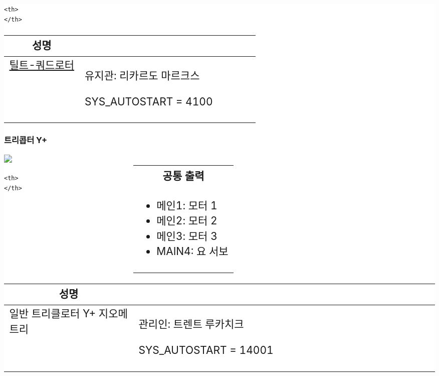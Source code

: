 <table style="width: 100%; table-layout:fixed; font-size:1.5rem;">
  <colgroup><col style="width: 30%"><col style="width: 70%"></colgroup> <tr>
    <th>
      성명
    </th>
    
    <th>
    </th>
  </tr>
<tbody>
<tr id="copter_tilt-quad_tilt-quadrotor">
 <td style="vertical-align: top;"><a href="http://www.alivaero.com/the-project.html">틸트-쿼드로터</a></td>
 <td style="vertical-align: top;"><p>유지관: 리카르도 마르크스<marques.ricardo17@gmail.com></p><p>SYS_AUTOSTART</code> = 4100</p></td>

</tr>
</tbody></table>

### 트리콥터 Y+

<div>
  <img src="../../assets/airframes/types/YPlus.svg" width="29%" style="max-height: 180px;" /> 
  
  <table style="float: right; width: 70%; font-size:1.5rem;">
    <colgroup><col></colgroup> <tr>
      <th>
        공통 출력
      </th>
    </tr>
<tr>
 <td style="vertical-align: top;"><ul><li>메인1: 모터 1</li><li>메인2: 모터 2</li><li>메인3: 모터 3</li><li>MAIN4</b>: 요 서보</li></ul></td>
</tr>
  </table>
</div>

<table style="width: 100%; table-layout:fixed; font-size:1.5rem;">
  <colgroup><col style="width: 30%"><col style="width: 70%"></colgroup> <tr>
    <th>
      성명
    </th>
    
    <th>
    </th>
  </tr>
<tbody>
<tr id="copter_tricopter_y+_generic_tricopter_y+_geometry">
 <td style="vertical-align: top;">일반 트리클로터 Y+ 지오메트리</td>
 <td style="vertical-align: top;"><p>관리인: 트렌트 루카치크<aerialhedgehog@gmail.com></p><p>SYS_AUTOSTART</code> = 14001</p></td>

</tr>
</tbody></table>
